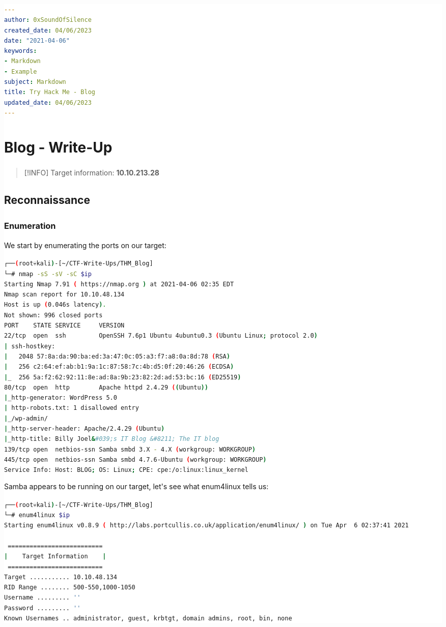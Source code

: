 ```yaml
---
author: 0xSoundOfSilence
created_date: 04/06/2023
date: "2021-04-06"
keywords:
- Markdown
- Example
subject: Markdown
title: Try Hack Me - Blog
updated_date: 04/06/2023
---
```

# Blog - Write-Up

>[!INFO] Target information: **10.10.213.28**
## Reconnaissance
### Enumeration

We start by enumerating the ports on our target:

```bash
┌──(root💀kali)-[~/CTF-Write-Ups/THM_Blog]
└─# nmap -sS -sV -sC $ip                           
Starting Nmap 7.91 ( https://nmap.org ) at 2021-04-06 02:35 EDT
Nmap scan report for 10.10.48.134
Host is up (0.046s latency).
Not shown: 996 closed ports
PORT    STATE SERVICE     VERSION
22/tcp  open  ssh         OpenSSH 7.6p1 Ubuntu 4ubuntu0.3 (Ubuntu Linux; protocol 2.0)
| ssh-hostkey: 
|   2048 57:8a:da:90:ba:ed:3a:47:0c:05:a3:f7:a8:0a:8d:78 (RSA)
|   256 c2:64:ef:ab:b1:9a:1c:87:58:7c:4b:d5:0f:20:46:26 (ECDSA)
|_  256 5a:f2:62:92:11:8e:ad:8a:9b:23:82:2d:ad:53:bc:16 (ED25519)
80/tcp  open  http        Apache httpd 2.4.29 ((Ubuntu))
|_http-generator: WordPress 5.0
| http-robots.txt: 1 disallowed entry 
|_/wp-admin/
|_http-server-header: Apache/2.4.29 (Ubuntu)
|_http-title: Billy Joel&#039;s IT Blog &#8211; The IT blog
139/tcp open  netbios-ssn Samba smbd 3.X - 4.X (workgroup: WORKGROUP)
445/tcp open  netbios-ssn Samba smbd 4.7.6-Ubuntu (workgroup: WORKGROUP)
Service Info: Host: BLOG; OS: Linux; CPE: cpe:/o:linux:linux_kernel
```

Samba appears to be running on our target, let's see what enum4linux tells us:

```bash
┌──(root💀kali)-[~/CTF-Write-Ups/THM_Blog]
└─# enum4linux $ip        
Starting enum4linux v0.8.9 ( http://labs.portcullis.co.uk/application/enum4linux/ ) on Tue Apr  6 02:37:41 2021

 ========================== 
|    Target Information    |
 ========================== 
Target ........... 10.10.48.134
RID Range ........ 500-550,1000-1050
Username ......... ''
Password ......... ''
Known Usernames .. administrator, guest, krbtgt, domain admins, root, bin, none


```